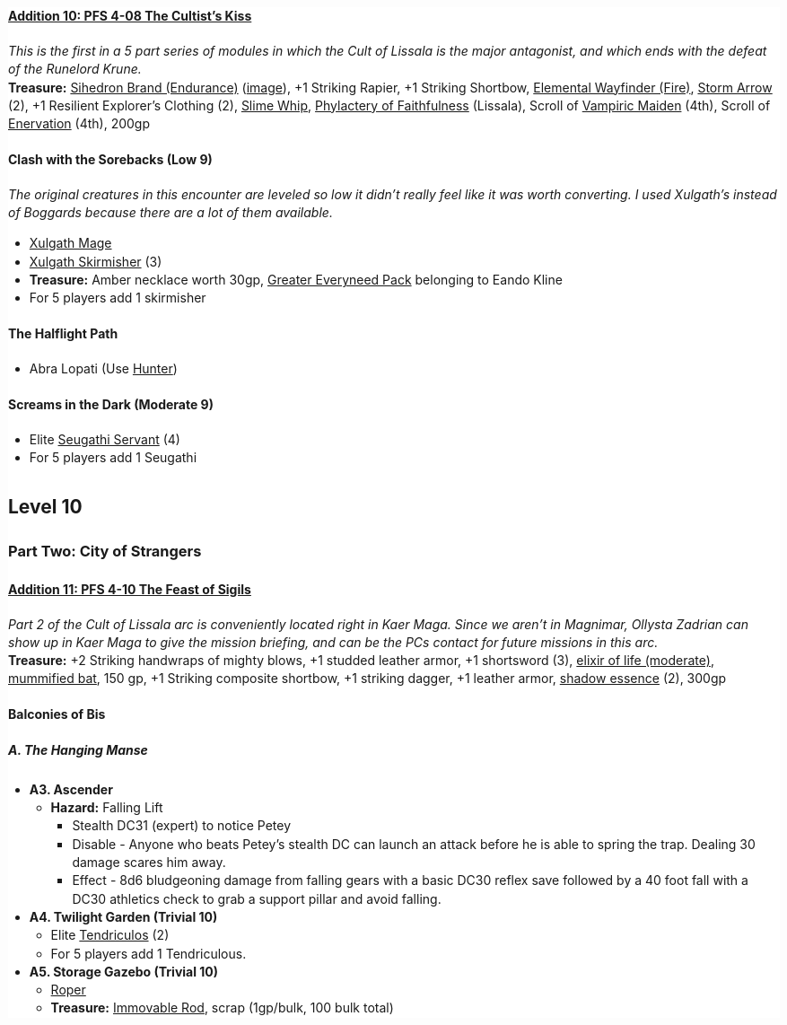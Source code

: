 #### [Addition 10: PFS 4-08 The Cultist’s Kiss](../Additions/10-the-cultists-kiss.md)

_This is the first in a 5 part series of modules in which the Cult of Lissala is the major antagonist, and which ends with the defeat of the Runelord Krune._<br>
**Treasure:** [Sihedron Brand (Endurance)](https://template.pf2.tools/v/pv8HmTRB-sihedron-brand-endurance) ([image](../Items/sihedron-brand-endurance.png)), +1 Striking Rapier, +1 Striking Shortbow, [Elemental Wayfinder (Fire)](http://2e.aonprd.com/Equipment.aspx?ID=470), [Storm Arrow](http://2e.aonprd.com/Equipment.aspx?ID=169) (2), +1 Resilient Explorer’s Clothing (2), [Slime Whip](http://2e.aonprd.com/Equipment.aspx?ID=792), [Phylactery of Faithfulness](http://2e.aonprd.com/Equipment.aspx?ID=452) (Lissala), Scroll of [Vampiric Maiden](http://2e.aonprd.com/Spells.aspx?ID=725) (4th), Scroll of [Enervation](http://2e.aonprd.com/Spells.aspx?ID=687) (4th), 200gp

#### Clash with the Sorebacks (Low 9)

_The original creatures in this encounter are leveled so low it didn’t really feel like it was worth converting.  I used Xulgath’s instead of Boggards because there are a lot of them available._

* [Xulgath Mage](https://2e.aonprd.com/Monsters.aspx?ID=2019)
* [Xulgath Skirmisher](https://2e.aonprd.com/Monsters.aspx?ID=2104) (3)
* **Treasure:** Amber necklace worth 30gp, [Greater Everyneed Pack](https://2e.aonprd.com/Equipment.aspx?ID=856) belonging to Eando Kline
* For 5 players add 1 skirmisher

#### The Halflight Path

* Abra Lopati (Use [Hunter](https://2e.aonprd.com/NPCs.aspx?ID=907))

#### Screams in the Dark (Moderate 9)

* Elite [Seugathi Servant](https://2e.aonprd.com/Monsters.aspx?ID=1048) (4)
* For 5 players add 1 Seugathi

## Level 10

### Part Two: City of Strangers

#### [Addition 11: PFS 4-10 The Feast of Sigils](../Additions/11-the-feast-of-sigils.md)

_Part 2 of the Cult of Lissala arc is conveniently located right in Kaer Maga.  Since we aren’t in Magnimar, Ollysta Zadrian can show up in Kaer Maga to give the mission briefing, and can be the PCs contact for future missions in this arc._<br>
**Treasure:** +2 Striking handwraps of mighty blows, +1 studded leather armor, +1 shortsword (3), [elixir of life (moderate)](https://2e.aonprd.com/Equipment.aspx?ID=91), [mummified bat](http://2e.aonprd.com/Equipment.aspx?ID=227), 150 gp, +1 Striking composite shortbow, +1 striking dagger, +1 leather armor, [shadow essence](https://2e.aonprd.com/Equipment.aspx?ID=127) (2), 300gp

#### Balconies of Bis

##### A. The Hanging Manse

* **A3. Ascender**
    * **Hazard:** Falling Lift
        * Stealth DC31 (expert) to notice Petey
        * Disable - Anyone who beats Petey’s stealth DC can launch an attack before he is able to spring the trap. Dealing 30 damage scares him away.
        * Effect - 8d6 bludgeoning damage from falling gears with a basic DC30 reflex save followed by a 40 foot fall with a DC30 athletics check to grab a support pillar and avoid falling.
* **A4. Twilight Garden (Trivial 10)**
    * Elite [Tendriculos](http://2e.aonprd.com/Monsters.aspx?ID=823) (2)
    * For 5 players add 1 Tendriculous.
* **A5. Storage Gazebo (Trivial 10)**
    * [Roper](https://2e.aonprd.com/Monsters.aspx?ID=353)
    * **Treasure:** [Immovable Rod](https://2e.aonprd.com/Equipment.aspx?ID=259), scrap (1gp/bulk, 100 bulk total)
